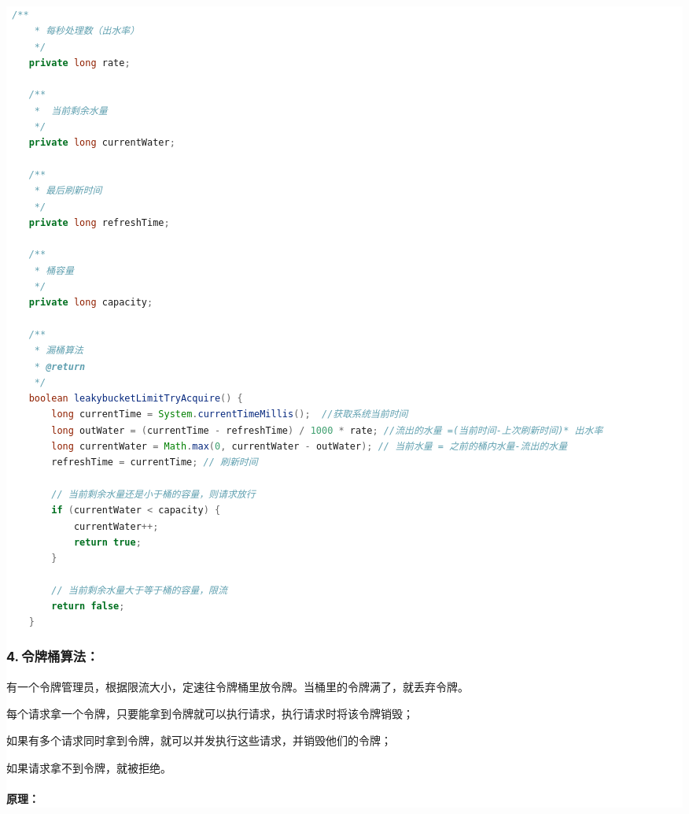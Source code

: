```java
 /**
     * 每秒处理数（出水率）
     */
    private long rate;

    /**
     *  当前剩余水量
     */
    private long currentWater;

    /**
     * 最后刷新时间
     */
    private long refreshTime;

    /**
     * 桶容量
     */
    private long capacity;

    /**
     * 漏桶算法
     * @return
     */
    boolean leakybucketLimitTryAcquire() {
        long currentTime = System.currentTimeMillis();  //获取系统当前时间
        long outWater = (currentTime - refreshTime) / 1000 * rate; //流出的水量 =(当前时间-上次刷新时间)* 出水率
        long currentWater = Math.max(0, currentWater - outWater); // 当前水量 = 之前的桶内水量-流出的水量
        refreshTime = currentTime; // 刷新时间

        // 当前剩余水量还是小于桶的容量，则请求放行
        if (currentWater < capacity) {
            currentWater++;
            return true;
        }
        
        // 当前剩余水量大于等于桶的容量，限流
        return false;
    }
```

### **4. 令牌桶算法**：

有一个令牌管理员，根据限流大小，定速往令牌桶里放令牌。当桶里的令牌满了，就丢弃令牌。

每个请求拿一个令牌，只要能拿到令牌就可以执行请求，执行请求时将该令牌销毁；

如果有多个请求同时拿到令牌，就可以并发执行这些请求，并销毁他们的令牌；

如果请求拿不到令牌，就被拒绝。

#### 原理：
